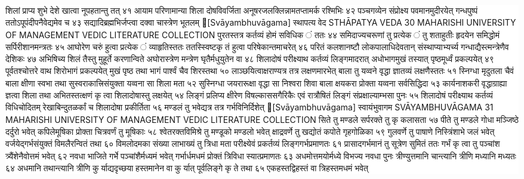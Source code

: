 शिलां प्राप्य शुभे देशे खात्वा नूपहतान्तु तत् ४१
आयाम परिणामान्या शिला दोषविवर्जिता
अनूषरजलक्लिन्नामतप्तामर्क रश्मिभिः ४२
पञ्चगव्येन संप्रोक्ष्य पवमानमुदीरयेत्
गन्धपुष्पं ततोऽपूपंदीपनैवेद्यमेव च ४३
सद्यादिब्रह्मभिर्जप्त्वा दक्वा चास्त्रेण भूतलम्
[Svāyambhuvāgama] स्थापत्य वेद
STHĀPATYA VEDA
30
MAHARISHI UNIVERSITY OF MANAGEMENT
VEDIC LITERATURE COLLECTION
पुरतस्तत्र कर्तव्यं होमं सविधिक
ं ततः ४४
समिदाज्यचरूणां तु प्रत्येक
ं तु शताहुतीः
हृदयेन समिद्धोमं सर्पिरीशानमन्त्रतः ४५
आघोरेण चरुं हुत्वा प्रत्येक
ं व्याहृतिस्ततः
ततस्स्विष्टकृ तं हुत्वा परिषेकान्तमाचरेत् ४६
परितं कलशानष्टौ लोकपालाधिदेवतान्
संस्थाप्याभ्यर्च्य गन्धाद्यैस्त्मन्त्रेणैव देशिकः ४७
अभिषिच्य शिलं तैस्तु मुहूर्ते करणान्विते
अघोरास्त्रेण मन्त्रेण घृतैर्मधुयुतेन वा ४८
शिलादोषं परीक्ष्याथ कर्तव्यं लिङ्गमादरात्
अधोभागमुखं तस्यात् पृष्ठमूर्ध्वं प्रकल्पयेत् ४९
पूर्वतश्चोत्तरे वाथ शिरोभागं प्रकल्पयेत्
मुखं पृष्ठ तथा भागं पार्श्वं चैव शिरस्तथा ५०
लाञ्छयित्वाक्षराण्यत्र तत्र लक्षणमारभेत्
बाला तु यव्वने वृद्धा ज्ञातव्यं लक्षणैस्ततः ५१
स्निग्धा मृदुतला चैवं बाला क्षीणा स्वभा तथा
सुस्वराकात्त्रिसंयुक्ता यव्वना सा शिला मता ५२
सुस्निग्धा जयरारूक्षा वृद्धा सा निश्वरा शिवा
बाला क्षयकरा प्रोक्ता यव्वना सर्वसिद्धिदा ५३
कार्यनाशकरी वृद्धाग्राह्या ज्ञत्वा शिला तथा
अभितस्तत्क्षणं कृ त्वा शिलादोषास्तु लक्षयेत् ५४
लिङ्गं प्रलिप्य क्षीरेण विषल्काससगैरिकैः
एवं रात्रौषितं लिङ्गं संप्रक्षाल्याम्भसा पुनः ५५
शिलादोषं परीक्ष्याथ कर्तव्यं विधिचोदितम्
रेखाबिन्दुतळर्कां च शिलादोषा प्रकीर्तिता ५६
मण्डलं तु भवेद्यत्र तत्र गर्भविनिर्दिशेत्
[Svāyambhuvāgama]
स्वायंभुवागम
SVĀYAMBHUVĀGAMA
31
MAHARISHI UNIVERSITY OF MANAGEMENT
VEDIC LITERATURE COLLECTION
सिते तु मण्डले सर्परक्ते तु कृ कलासता ५७
पीते तु मण्डले गोधा मञ्जिष्ठे दर्दुरो भवेत्
कपिलेमूषिका प्रोक्ता चित्रवर्णं तु मूषिकाः ५८
श्वेतरक्तविमिश्रे तु मण्डूको मण्डलो भवेत्
क्षाद्रवर्णे तु खद्योतं कपोते गृहगोळिका ५९
गुलवर्णे तु पाषाणे निस्त्रिंशाभे जलं भवेत्
वर्जयेद्गर्भसंयुक्तं विमलैरन्वितं तथा ६०
विमलोदमका संख्या लाभाख्यं तु त्रिधा मता
परीक्ष्येवं प्रकर्तव्यं लिङ्गगर्भप्रमाणतः ६१
प्रासादगर्भमानं तु सूत्रेण सुमितं ततः
गर्भं कृ त्वा तु पञ्चांश त्र्यैंशेनैवोत्तमं भवेत् ६२
नवधा भाजिते गर्भे पञ्चांशैर्मध्यमं भवेत्
गर्भार्धमधमं प्रोक्तं त्रिविधा स्यात्प्रमाणतः ६३
अधमोत्तमयोर्मध्ये विभज्य नवधा पुनः
त्रीण्युत्तमानि चान्त्यानि त्रीणि मध्यानि मध्यतः ६४
अधमानि तथान्त्यानि त्रीणि कु र्याद्यदृच्छया
हस्तमानेन वा कु र्यात् पूर्वलिङ्गे कृ ते तथा ६५
एकहस्तद्विहस्तं वा त्रिहस्तमधमं भवेत्